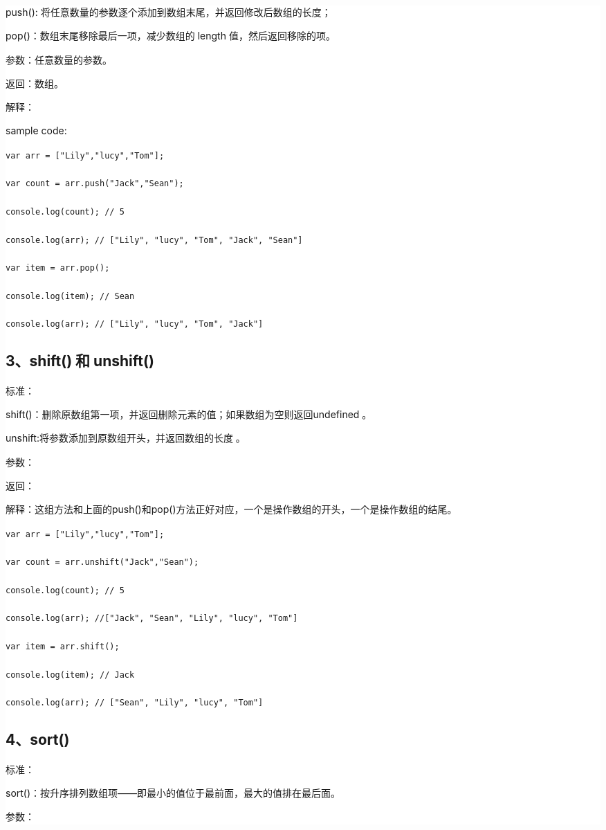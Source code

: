 push(): 将任意数量的参数逐个添加到数组末尾，并返回修改后数组的长度；

pop()：数组末尾移除最后一项，减少数组的 length 值，然后返回移除的项。

参数：任意数量的参数。

返回：数组。

解释：

sample code:
	
	var arr = ["Lily","lucy","Tom"];
	
	var count = arr.push("Jack","Sean");
	
	console.log(count); // 5
	
	console.log(arr); // ["Lily", "lucy", "Tom", "Jack", "Sean"]
	
	var item = arr.pop();
	
	console.log(item); // Sean
	
	console.log(arr); // ["Lily", "lucy", "Tom", "Jack"]


## 3、shift() 和 unshift()


标准：

shift()：删除原数组第一项，并返回删除元素的值；如果数组为空则返回undefined 。 

unshift:将参数添加到原数组开头，并返回数组的长度 。

参数：

返回：

解释：这组方法和上面的push()和pop()方法正好对应，一个是操作数组的开头，一个是操作数组的结尾。

	var arr = ["Lily","lucy","Tom"];
	
	var count = arr.unshift("Jack","Sean");
	
	console.log(count); // 5
	
	console.log(arr); //["Jack", "Sean", "Lily", "lucy", "Tom"]
	
	var item = arr.shift();
	
	console.log(item); // Jack
	
	console.log(arr); // ["Sean", "Lily", "lucy", "Tom"]
	
## 4、sort()
标准：

sort()：按升序排列数组项——即最小的值位于最前面，最大的值排在最后面。

参数：
